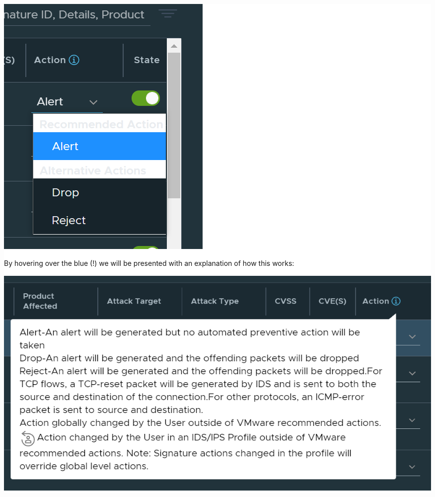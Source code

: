 ![](images/image-12.png)

By hovering over the blue (!) we will be presented with an explanation of how this works:  

![](images/image-13.png)
